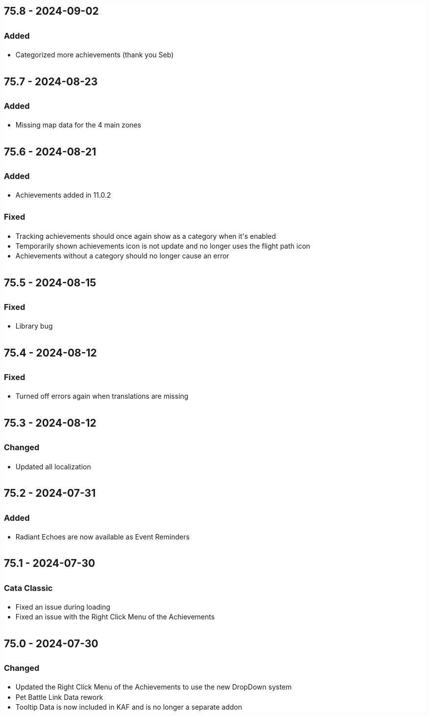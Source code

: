 ## 75.8 - 2024-09-02
### Added
- Categorized more achievements (thank you Seb)

## 75.7 - 2024-08-23
### Added
- Missing map data for the 4 main zones

## 75.6 - 2024-08-21
### Added
- Achievements added in 11.0.2

### Fixed
- Tracking achievements should once again show as a category when it's enabled
- Temporarily shown achievements icon is not update and no longer uses the flight path icon
- Achievements without a category should no longer cause an error

## 75.5 - 2024-08-15
### Fixed
- Library bug

## 75.4 - 2024-08-12
### Fixed
- Turned off errors again when translations are missing

## 75.3 - 2024-08-12
### Changed
- Updated all localization

## 75.2 - 2024-07-31
### Added
- Radiant Echoes are now available as Event Reminders

## 75.1 - 2024-07-30
### Cata Classic
- Fixed an issue during loading
- Fixed an issue with the Right Click Menu of the Achievements

## 75.0 - 2024-07-30
### Changed
- Updated the Right Click Menu of the Achievements to use the new DropDown system
- Pet Battle Link Data rework
- Tooltip Data is now included in KAF and is no longer a separate addon
